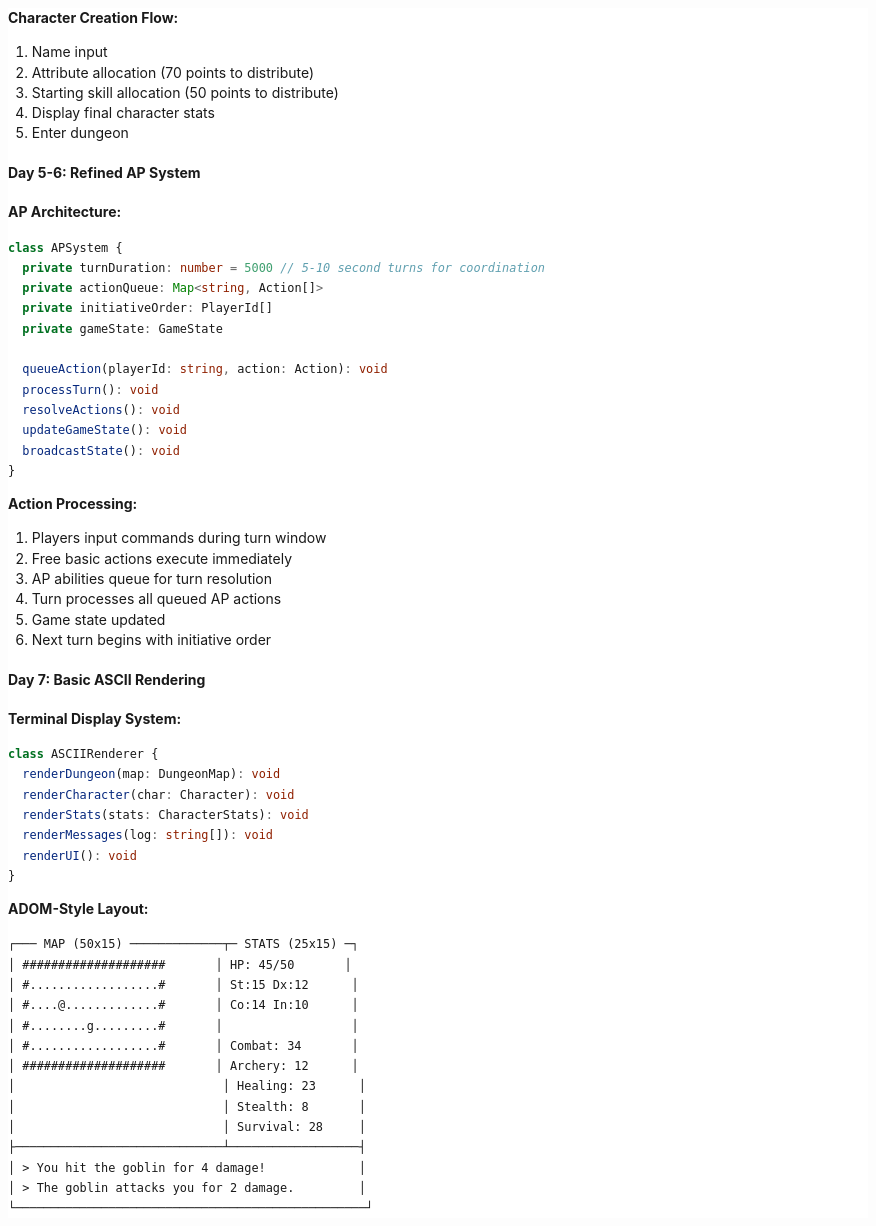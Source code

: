 **Character Creation Flow:**
1. Name input
2. Attribute allocation (70 points to distribute)
3. Starting skill allocation (50 points to distribute)
4. Display final character stats
5. Enter dungeon

#### Day 5-6: Refined AP System
**AP Architecture:**
```typescript
class APSystem {
  private turnDuration: number = 5000 // 5-10 second turns for coordination
  private actionQueue: Map<string, Action[]>
  private initiativeOrder: PlayerId[]
  private gameState: GameState
  
  queueAction(playerId: string, action: Action): void
  processTurn(): void
  resolveActions(): void
  updateGameState(): void
  broadcastState(): void
}
```

**Action Processing:**
1. Players input commands during turn window
2. Free basic actions execute immediately
3. AP abilities queue for turn resolution
4. Turn processes all queued AP actions
5. Game state updated
6. Next turn begins with initiative order

#### Day 7: Basic ASCII Rendering
**Terminal Display System:**
```typescript
class ASCIIRenderer {
  renderDungeon(map: DungeonMap): void
  renderCharacter(char: Character): void  
  renderStats(stats: CharacterStats): void
  renderMessages(log: string[]): void
  renderUI(): void
}
```

**ADOM-Style Layout:**
```
┌─── MAP (50x15) ─────────────┬─ STATS (25x15) ─┐
│ ####################       │ HP: 45/50       │
│ #..................#       │ St:15 Dx:12      │
│ #....@.............#       │ Co:14 In:10      │
│ #........g.........#       │                  │
│ #..................#       │ Combat: 34       │
│ ####################       │ Archery: 12      │
│                             │ Healing: 23      │
│                             │ Stealth: 8       │
│                             │ Survival: 28     │
├─────────────────────────────┴──────────────────┤
│ > You hit the goblin for 4 damage!             │
│ > The goblin attacks you for 2 damage.         │
└─────────────────────────────────────────────────┘
```
